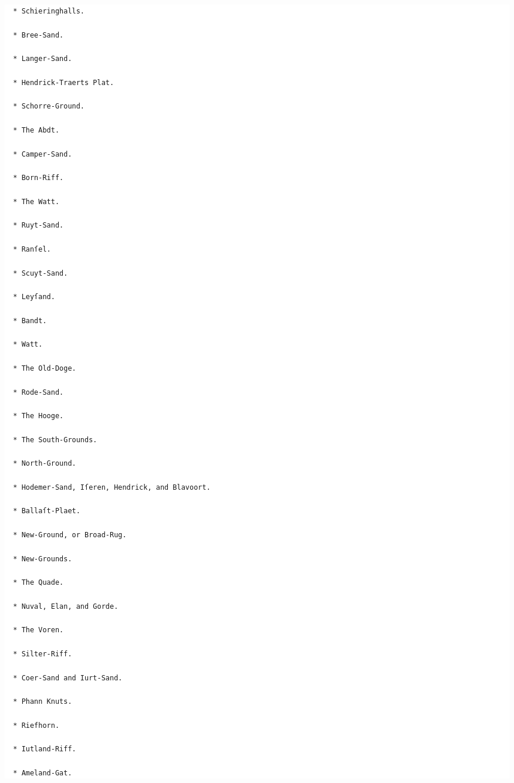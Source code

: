       * Schieringhalls.

      * Bree-Sand.

      * Langer-Sand.

      * Hendrick-Traerts Plat.

      * Schorre-Ground.

      * The Abdt.

      * Camper-Sand.

      * Born-Riff.

      * The Watt.

      * Ruyt-Sand.

      * Ranſel.

      * Scuyt-Sand.

      * Leyſand.

      * Bandt.

      * Watt.

      * The Old-Doge.

      * Rode-Sand.

      * The Hooge.

      * The South-Grounds.

      * North-Ground.

      * Hodemer-Sand, Iſeren, Hendrick, and Blavoort.

      * Ballaſt-Plaet.

      * New-Ground, or Broad-Rug.

      * New-Grounds.

      * The Quade.

      * Nuval, Elan, and Gorde.

      * The Voren.

      * Silter-Riff.

      * Coer-Sand and Iurt-Sand.

      * Phann Knuts.

      * Riefhorn.

      * Iutland-Riff.

      * Ameland-Gat.
